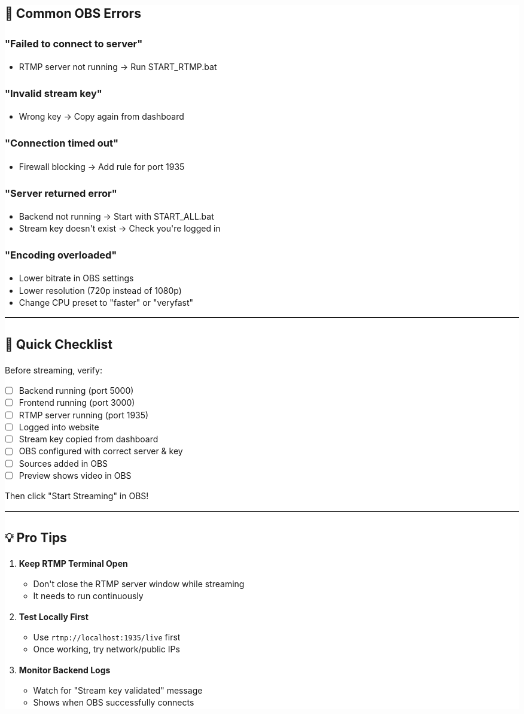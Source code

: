
## 📝 Common OBS Errors

### "Failed to connect to server"
- RTMP server not running → Run START_RTMP.bat

### "Invalid stream key"
- Wrong key → Copy again from dashboard

### "Connection timed out"
- Firewall blocking → Add rule for port 1935

### "Server returned error"
- Backend not running → Start with START_ALL.bat
- Stream key doesn't exist → Check you're logged in

### "Encoding overloaded"
- Lower bitrate in OBS settings
- Lower resolution (720p instead of 1080p)
- Change CPU preset to "faster" or "veryfast"

---

## 🎯 Quick Checklist

Before streaming, verify:
- [ ] Backend running (port 5000)
- [ ] Frontend running (port 3000)
- [ ] RTMP server running (port 1935)
- [ ] Logged into website
- [ ] Stream key copied from dashboard
- [ ] OBS configured with correct server & key
- [ ] Sources added in OBS
- [ ] Preview shows video in OBS

Then click "Start Streaming" in OBS!

---

## 💡 Pro Tips

1. **Keep RTMP Terminal Open**
   - Don't close the RTMP server window while streaming
   - It needs to run continuously

2. **Test Locally First**
   - Use `rtmp://localhost:1935/live` first
   - Once working, try network/public IPs

3. **Monitor Backend Logs**
   - Watch for "Stream key validated" message
   - Shows when OBS successfully connects
